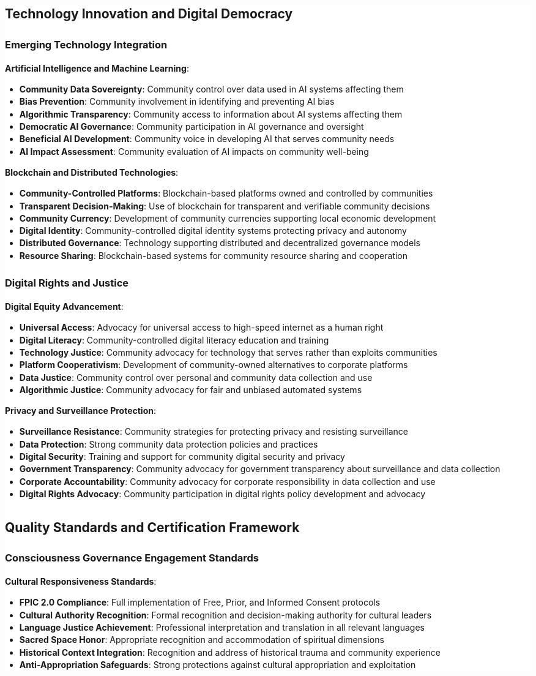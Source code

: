 ## Technology Innovation and Digital Democracy

### Emerging Technology Integration

**Artificial Intelligence and Machine Learning**:
- **Community Data Sovereignty**: Community control over data used in AI systems affecting them
- **Bias Prevention**: Community involvement in identifying and preventing AI bias
- **Algorithmic Transparency**: Community access to information about AI systems affecting them
- **Democratic AI Governance**: Community participation in AI governance and oversight
- **Beneficial AI Development**: Community voice in developing AI that serves community needs
- **AI Impact Assessment**: Community evaluation of AI impacts on community well-being

**Blockchain and Distributed Technologies**:
- **Community-Controlled Platforms**: Blockchain-based platforms owned and controlled by communities
- **Transparent Decision-Making**: Use of blockchain for transparent and verifiable community decisions
- **Community Currency**: Development of community currencies supporting local economic development
- **Digital Identity**: Community-controlled digital identity systems protecting privacy and autonomy
- **Distributed Governance**: Technology supporting distributed and decentralized governance models
- **Resource Sharing**: Blockchain-based systems for community resource sharing and cooperation

### Digital Rights and Justice

**Digital Equity Advancement**:
- **Universal Access**: Advocacy for universal access to high-speed internet as a human right
- **Digital Literacy**: Community-controlled digital literacy education and training
- **Technology Justice**: Community advocacy for technology that serves rather than exploits communities
- **Platform Cooperativism**: Development of community-owned alternatives to corporate platforms
- **Data Justice**: Community control over personal and community data collection and use
- **Algorithmic Justice**: Community advocacy for fair and unbiased automated systems

**Privacy and Surveillance Protection**:
- **Surveillance Resistance**: Community strategies for protecting privacy and resisting surveillance
- **Data Protection**: Strong community data protection policies and practices
- **Digital Security**: Training and support for community digital security and privacy
- **Government Transparency**: Community advocacy for government transparency about surveillance and data collection
- **Corporate Accountability**: Community advocacy for corporate responsibility in data collection and use
- **Digital Rights Advocacy**: Community participation in digital rights policy development and advocacy

## Quality Standards and Certification Framework

### Consciousness Governance Engagement Standards

**Cultural Responsiveness Standards**:
- **FPIC 2.0 Compliance**: Full implementation of Free, Prior, and Informed Consent protocols
- **Cultural Authority Recognition**: Formal recognition and decision-making authority for cultural leaders
- **Language Justice Achievement**: Professional interpretation and translation in all relevant languages
- **Sacred Space Honor**: Appropriate recognition and accommodation of spiritual dimensions
- **Historical Context Integration**: Recognition and address of historical trauma and community experience
- **Anti-Appropriation Safeguards**: Strong protections against cultural appropriation and exploitation
